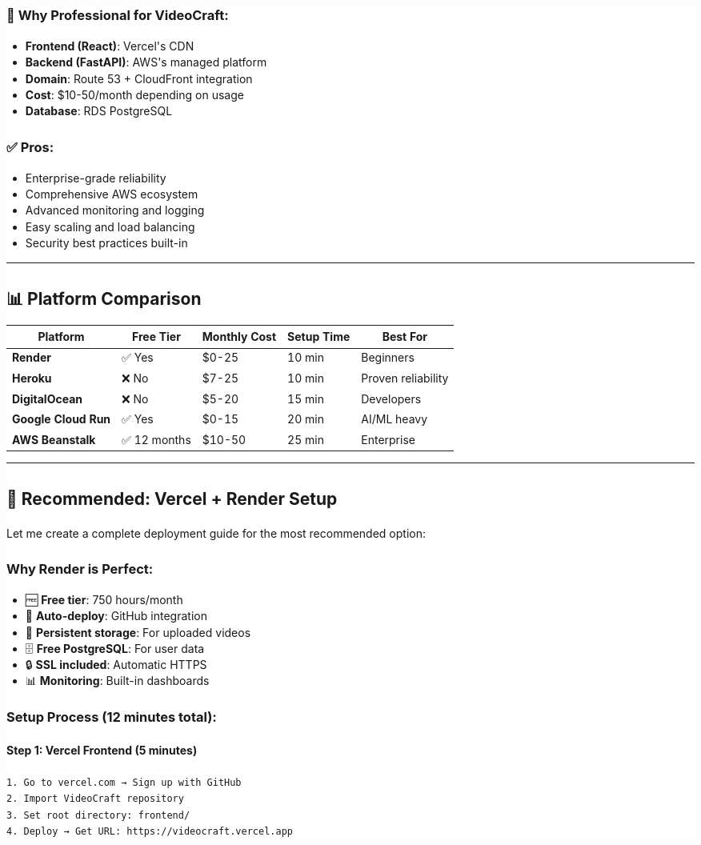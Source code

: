### 🎯 **Why Professional for VideoCraft:**
- **Frontend (React)**: Vercel's CDN
- **Backend (FastAPI)**: AWS's managed platform
- **Domain**: Route 53 + CloudFront integration
- **Cost**: $10-50/month depending on usage
- **Database**: RDS PostgreSQL

### ✅ **Pros:**
- Enterprise-grade reliability
- Comprehensive AWS ecosystem
- Advanced monitoring and logging
- Easy scaling and load balancing
- Security best practices built-in

---

## 📊 **Platform Comparison**

| Platform | Free Tier | Monthly Cost | Setup Time | Best For |
|----------|-----------|--------------|------------|----------|
| **Render** | ✅ Yes | $0-25 | 10 min | Beginners |
| **Heroku** | ❌ No | $7-25 | 10 min | Proven reliability |
| **DigitalOcean** | ❌ No | $5-20 | 15 min | Developers |
| **Google Cloud Run** | ✅ Yes | $0-15 | 20 min | AI/ML heavy |
| **AWS Beanstalk** | ✅ 12 months | $10-50 | 25 min | Enterprise |

---

## 🚀 **Recommended: Vercel + Render Setup**

Let me create a complete deployment guide for the most recommended option:

### **Why Render is Perfect:**
- 🆓 **Free tier**: 750 hours/month
- 🔧 **Auto-deploy**: GitHub integration
- 💾 **Persistent storage**: For uploaded videos
- 🗄️ **Free PostgreSQL**: For user data
- 🔒 **SSL included**: Automatic HTTPS
- 📊 **Monitoring**: Built-in dashboards

### **Setup Process (12 minutes total):**

#### **Step 1: Vercel Frontend (5 minutes)**
```bash
1. Go to vercel.com → Sign up with GitHub
2. Import VideoCraft repository
3. Set root directory: frontend/
4. Deploy → Get URL: https://videocraft.vercel.app
```
